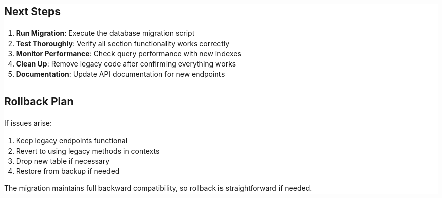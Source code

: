 ## Next Steps

1. **Run Migration**: Execute the database migration script
2. **Test Thoroughly**: Verify all section functionality works correctly
3. **Monitor Performance**: Check query performance with new indexes
4. **Clean Up**: Remove legacy code after confirming everything works
5. **Documentation**: Update API documentation for new endpoints

## Rollback Plan

If issues arise:
1. Keep legacy endpoints functional
2. Revert to using legacy methods in contexts
3. Drop new table if necessary
4. Restore from backup if needed

The migration maintains full backward compatibility, so rollback is straightforward if needed.
